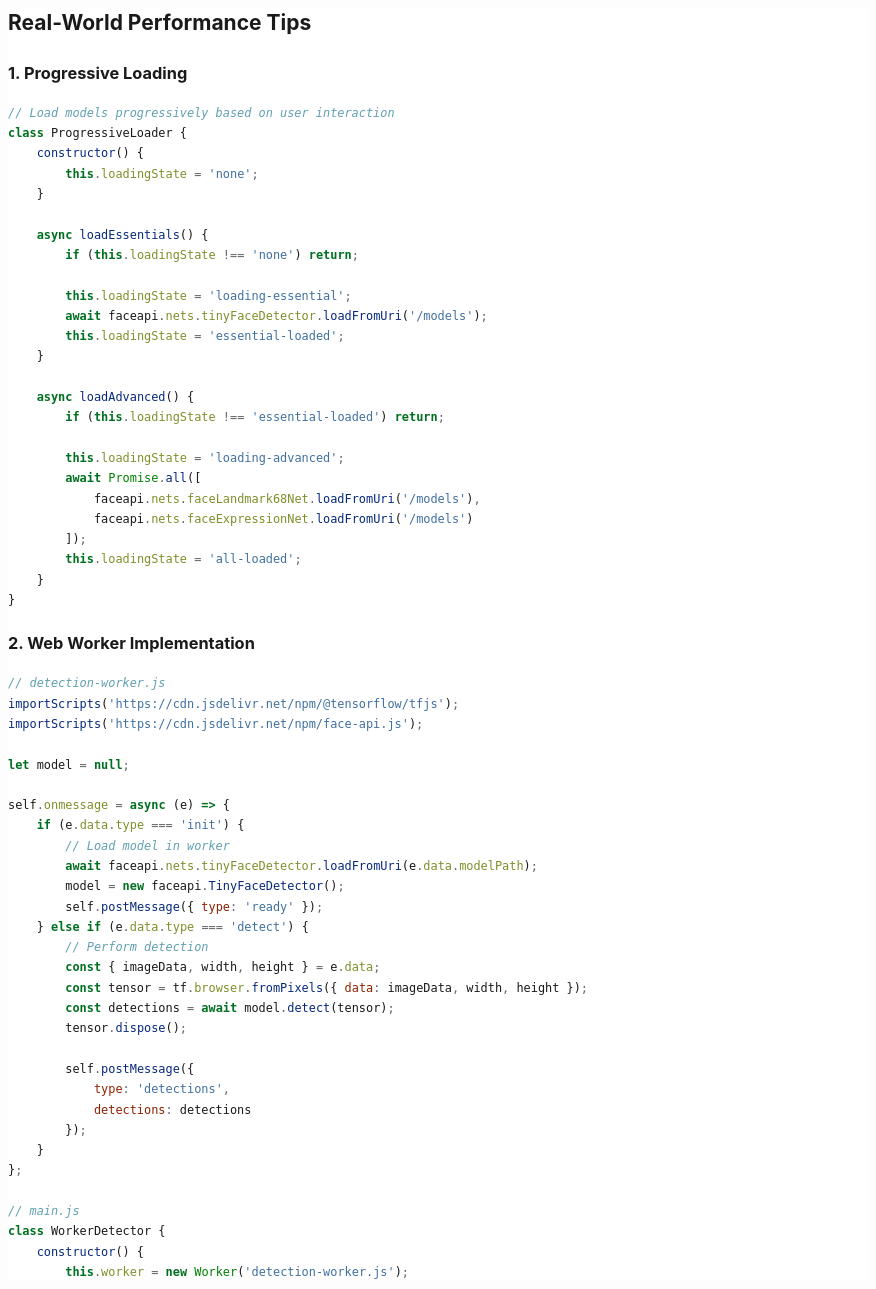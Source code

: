 ## Real-World Performance Tips

### 1. Progressive Loading
```javascript
// Load models progressively based on user interaction
class ProgressiveLoader {
    constructor() {
        this.loadingState = 'none';
    }
    
    async loadEssentials() {
        if (this.loadingState !== 'none') return;
        
        this.loadingState = 'loading-essential';
        await faceapi.nets.tinyFaceDetector.loadFromUri('/models');
        this.loadingState = 'essential-loaded';
    }
    
    async loadAdvanced() {
        if (this.loadingState !== 'essential-loaded') return;
        
        this.loadingState = 'loading-advanced';
        await Promise.all([
            faceapi.nets.faceLandmark68Net.loadFromUri('/models'),
            faceapi.nets.faceExpressionNet.loadFromUri('/models')
        ]);
        this.loadingState = 'all-loaded';
    }
}
```

### 2. Web Worker Implementation
```javascript
// detection-worker.js
importScripts('https://cdn.jsdelivr.net/npm/@tensorflow/tfjs');
importScripts('https://cdn.jsdelivr.net/npm/face-api.js');

let model = null;

self.onmessage = async (e) => {
    if (e.data.type === 'init') {
        // Load model in worker
        await faceapi.nets.tinyFaceDetector.loadFromUri(e.data.modelPath);
        model = new faceapi.TinyFaceDetector();
        self.postMessage({ type: 'ready' });
    } else if (e.data.type === 'detect') {
        // Perform detection
        const { imageData, width, height } = e.data;
        const tensor = tf.browser.fromPixels({ data: imageData, width, height });
        const detections = await model.detect(tensor);
        tensor.dispose();
        
        self.postMessage({
            type: 'detections',
            detections: detections
        });
    }
};

// main.js
class WorkerDetector {
    constructor() {
        this.worker = new Worker('detection-worker.js');
```